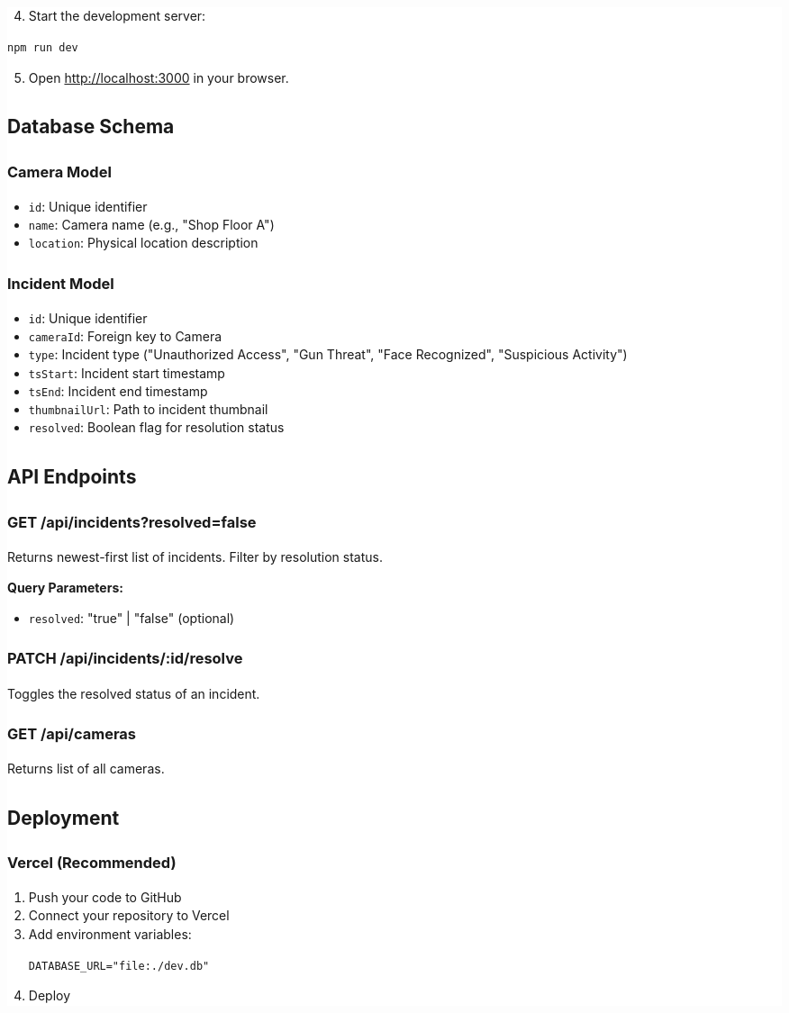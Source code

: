 4. Start the development server:
```bash
npm run dev
```

5. Open [http://localhost:3000](http://localhost:3000) in your browser.

## Database Schema

### Camera Model
- `id`: Unique identifier
- `name`: Camera name (e.g., "Shop Floor A")
- `location`: Physical location description

### Incident Model
- `id`: Unique identifier
- `cameraId`: Foreign key to Camera
- `type`: Incident type ("Unauthorized Access", "Gun Threat", "Face Recognized", "Suspicious Activity")
- `tsStart`: Incident start timestamp
- `tsEnd`: Incident end timestamp
- `thumbnailUrl`: Path to incident thumbnail
- `resolved`: Boolean flag for resolution status

## API Endpoints

### GET /api/incidents?resolved=false
Returns newest-first list of incidents. Filter by resolution status.

**Query Parameters:**
- `resolved`: "true" | "false" (optional)

### PATCH /api/incidents/:id/resolve
Toggles the resolved status of an incident.

### GET /api/cameras
Returns list of all cameras.

## Deployment

### Vercel (Recommended)

1. Push your code to GitHub
2. Connect your repository to Vercel
3. Add environment variables:
   ```
   DATABASE_URL="file:./dev.db"
   ```
4. Deploy
